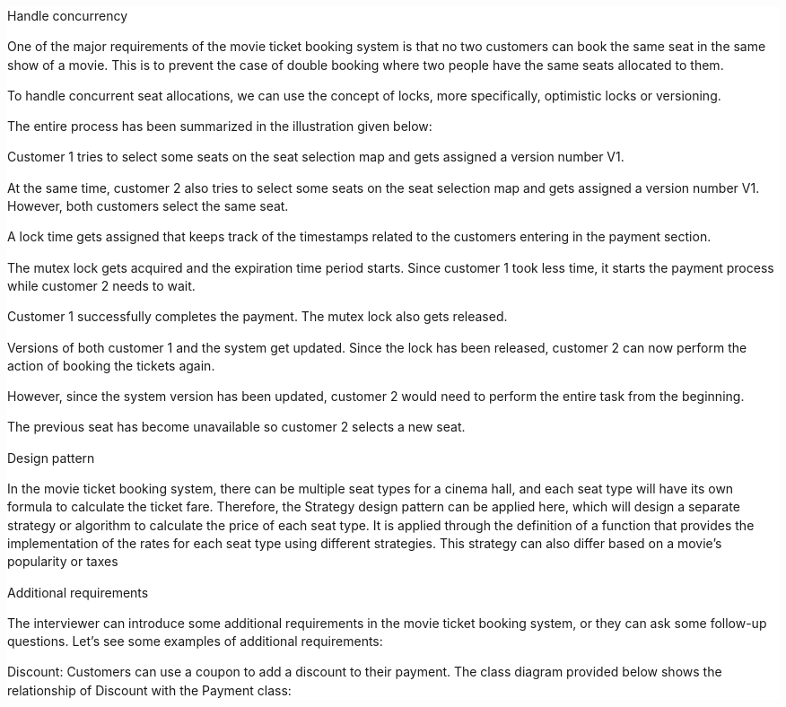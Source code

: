 Handle concurrency

One of the major requirements of the movie ticket booking system is that no two customers can book the same seat in the same show of a movie. This is to prevent the case of double booking where two people have the same seats allocated to them.

To handle concurrent seat allocations, we can use the concept of locks, more specifically, optimistic locks or versioning.

The entire process has been summarized in the illustration given below:

Customer 1 tries to select some seats on the seat selection map and gets assigned a version number V1.

At the same time, customer 2 also tries to select some seats on the seat selection map and gets assigned a version number V1. However, both customers select the same seat.

A lock time gets assigned that keeps track of the timestamps related to the customers entering in the payment section.

The mutex lock gets acquired and the expiration time period starts. Since customer 1 took less time, it starts the payment process while customer 2 needs to wait.

Customer 1 successfully completes the payment. The mutex lock also gets released.

Versions of both customer 1 and the system get updated. Since the lock has been released, customer 2 can now perform the action of booking the tickets again.

However, since the system version has been updated, customer 2 would need to perform the entire task from the beginning.

The previous seat has become unavailable so customer 2 selects a new seat.

Design pattern

In the movie ticket booking system, there can be multiple seat types for a cinema hall, and each seat type will have its own formula to calculate the ticket fare. Therefore, the Strategy design pattern can be applied here, which will design a separate strategy or algorithm to calculate the price of each seat type. It is applied through the definition of a function that provides the implementation of the rates for each seat type using different strategies. This strategy can also differ based on a movie’s popularity or taxes

Additional requirements

The interviewer can introduce some additional requirements in the movie ticket booking system, or they can ask some follow-up questions. Let’s see some examples of additional requirements:

Discount: Customers can use a coupon to add a discount to their payment. The class diagram provided below shows the relationship of Discount with the Payment class:
